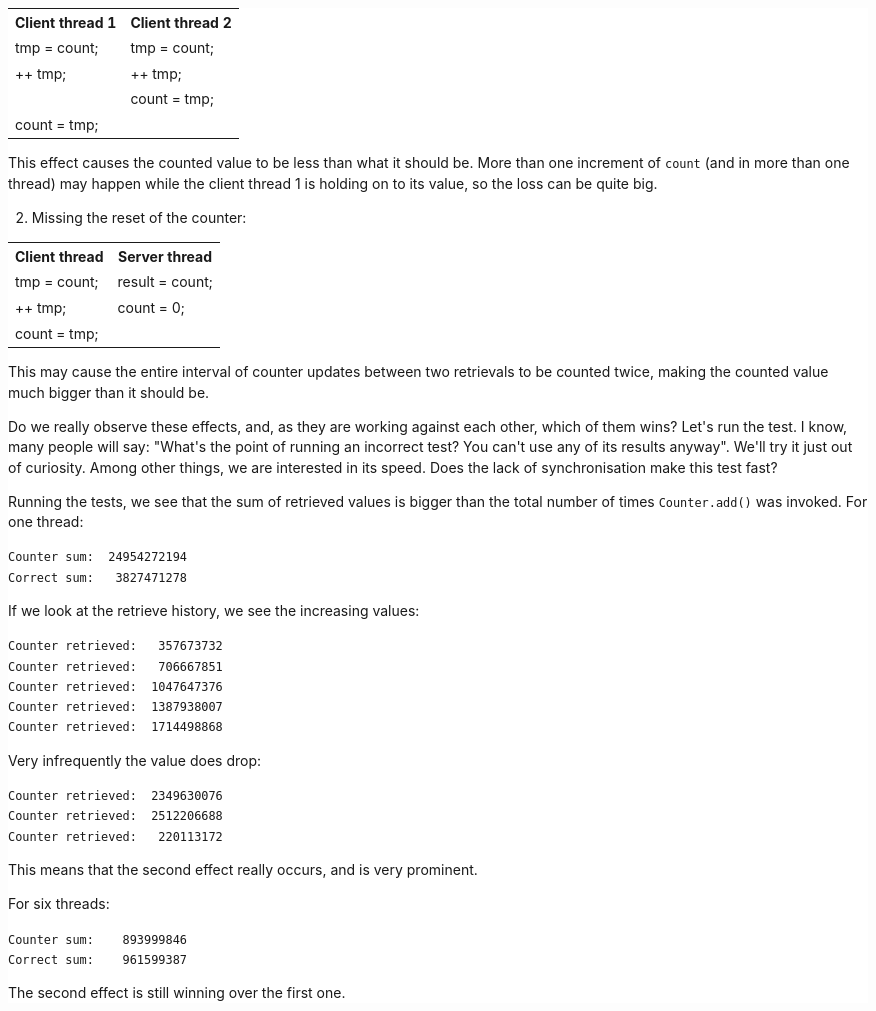 <table>
<tr><th>Client thread 1</th><th>Client thread 2</th></tr>
<tr><td>tmp = count; </td><td>tmp = count;</td></tr>
<tr><td>++ tmp;      </td><td>++ tmp;     </td></tr>
<tr><td>             </td><td>count = tmp;</td></tr>
<tr><td>count = tmp; </td><td>            </td></tr>
</table>

This effect causes the counted value to be less than what it should be. More than  one increment of `count` (and in more than one thread) may happen while
the client thread 1 is holding on to its value, so the loss can be quite big.

2) Missing the reset of the counter:

<table>
<tr><th>Client thread</th><th>Server thread</th></tr>
<tr><td>tmp = count; </td><td>result = count;</td></tr>
<tr><td>++ tmp;      </td><td>count = 0;</td></tr>
<tr><td>count = tmp; </td><td>            </td></tr>
</table>

This may cause the entire interval of counter updates between two retrievals to be counted twice, making the counted value much bigger than it should be.

Do we really observe these effects, and, as they are working against each other, which of them wins? Let's run the test. I know, many people will say: "What's the point of running
an incorrect test? You can't use any of its results anyway". We'll try it just out of curiosity. Among other things, we are interested in its speed. Does the lack of
synchronisation make this test fast?

Running the tests, we see that the sum of retrieved values is bigger than the total number of times `Counter.add()` was invoked. For one thread:

    Counter sum:  24954272194
    Correct sum:   3827471278

If we look at the retrieve history, we see the increasing values:

    Counter retrieved:   357673732
    Counter retrieved:   706667851
    Counter retrieved:  1047647376
    Counter retrieved:  1387938007
    Counter retrieved:  1714498868

Very infrequently the value does drop:

    Counter retrieved:  2349630076
    Counter retrieved:  2512206688
    Counter retrieved:   220113172

This means that the second effect really occurs, and is very prominent. 

For six threads:

    Counter sum:    893999846
    Correct sum:    961599387

The second effect is still winning over the first one.
 